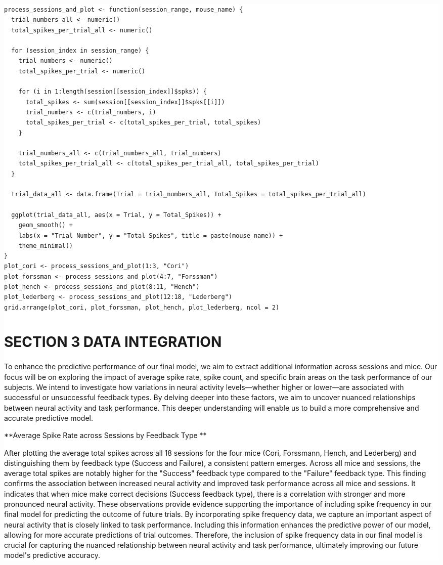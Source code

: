 ```{r, echo = FALSE}
process_sessions_and_plot <- function(session_range, mouse_name) {
  trial_numbers_all <- numeric()
  total_spikes_per_trial_all <- numeric()
  
  for (session_index in session_range) {
    trial_numbers <- numeric()
    total_spikes_per_trial <- numeric()
    
    for (i in 1:length(session[[session_index]]$spks)) {
      total_spikes <- sum(session[[session_index]]$spks[[i]])
      trial_numbers <- c(trial_numbers, i)
      total_spikes_per_trial <- c(total_spikes_per_trial, total_spikes)
    }
    
    trial_numbers_all <- c(trial_numbers_all, trial_numbers)
    total_spikes_per_trial_all <- c(total_spikes_per_trial_all, total_spikes_per_trial)
  }
  
  trial_data_all <- data.frame(Trial = trial_numbers_all, Total_Spikes = total_spikes_per_trial_all)
  
  ggplot(trial_data_all, aes(x = Trial, y = Total_Spikes)) +
    geom_smooth() +
    labs(x = "Trial Number", y = "Total Spikes", title = paste(mouse_name)) +
    theme_minimal()
}
plot_cori <- process_sessions_and_plot(1:3, "Cori")
plot_forssman <- process_sessions_and_plot(4:7, "Forssman")
plot_hench <- process_sessions_and_plot(8:11, "Hench")
plot_lederberg <- process_sessions_and_plot(12:18, "Lederberg")
grid.arrange(plot_cori, plot_forssman, plot_hench, plot_lederberg, ncol = 2) 
```


# SECTION 3 DATA INTEGRATION

To enhance the predictive performance of our final model, we aim to extract additional information across sessions and mice. Our focus will be on exploring the impact of average spike rate, spike count, and specific brain areas on the task performance of our subjects. We intend to investigate how variations in neural activity levels—whether higher or lower—are associated with successful or unsuccessful feedback types. By delving deeper into these factors, we aim to uncover nuanced relationships between neural activity and task performance. This deeper understanding will enable us to build a more comprehensive and accurate predictive model.

**Average Spike Rate across Sessions by Feedback Type **

After plotting the average total spikes across all 18 sessions for the four mice (Cori, Forssmann, Hench, and Lederberg) and distinguishing them by feedback type (Success and Failure), a consistent pattern emerges. Across all mice and sessions, the average total spikes are notably higher for the "Success" feedback type compared to the "Failure" feedback type. This finding confirms the association between increased neural activity and improved task performance across all mice and sessions. It indicates that when mice make correct decisions (Success feedback type), there is a correlation with stronger and more pronounced neural activity. These observations provide evidence supporting the importance of including spike frequency in our final model for predicting the outcome of future trials. By incorporating spike frequency data, we capture an important aspect of neural activity that is closely linked to task performance. Including this information enhances the predictive power of our model, allowing for more accurate predictions of trial outcomes. Therefore, the inclusion of spike frequency data in our final model is crucial for capturing the nuanced relationship between neural activity and task performance, ultimately improving our future model's predictive accuracy.
